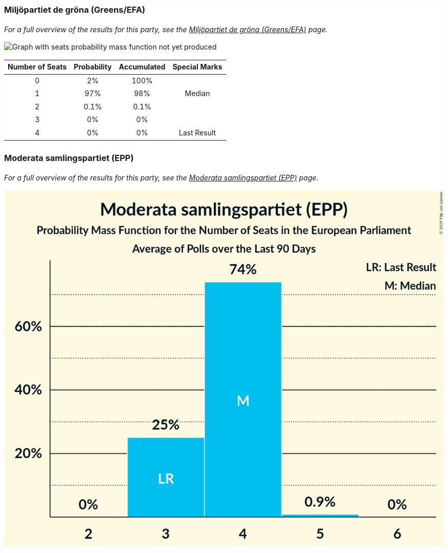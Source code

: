 ### Miljöpartiet de gröna (Greens/EFA)

*For a full overview of the results for this party, see the [Miljöpartiet de gröna (Greens/EFA)](party-miljöpartietdegrönagreensefa.html) page.*

![Graph with seats probability mass function not yet produced](average-2019-06-30-seats-pmf-miljöpartietdegrönagreensefa.png "Seats Probability Mass Function")

| Number of Seats | Probability | Accumulated | Special Marks |
|:---------------:|:-----------:|:-----------:|:-------------:|
| 0 | 2% | 100% |  |
| 1 | 97% | 98% | Median |
| 2 | 0.1% | 0.1% |  |
| 3 | 0% | 0% |  |
| 4 | 0% | 0% | Last Result |

### Moderata samlingspartiet (EPP)

*For a full overview of the results for this party, see the [Moderata samlingspartiet (EPP)](party-moderatasamlingspartietepp.html) page.*

![Graph with seats probability mass function not yet produced](average-2019-06-30-seats-pmf-moderatasamlingspartietepp.png "Seats Probability Mass Function")
